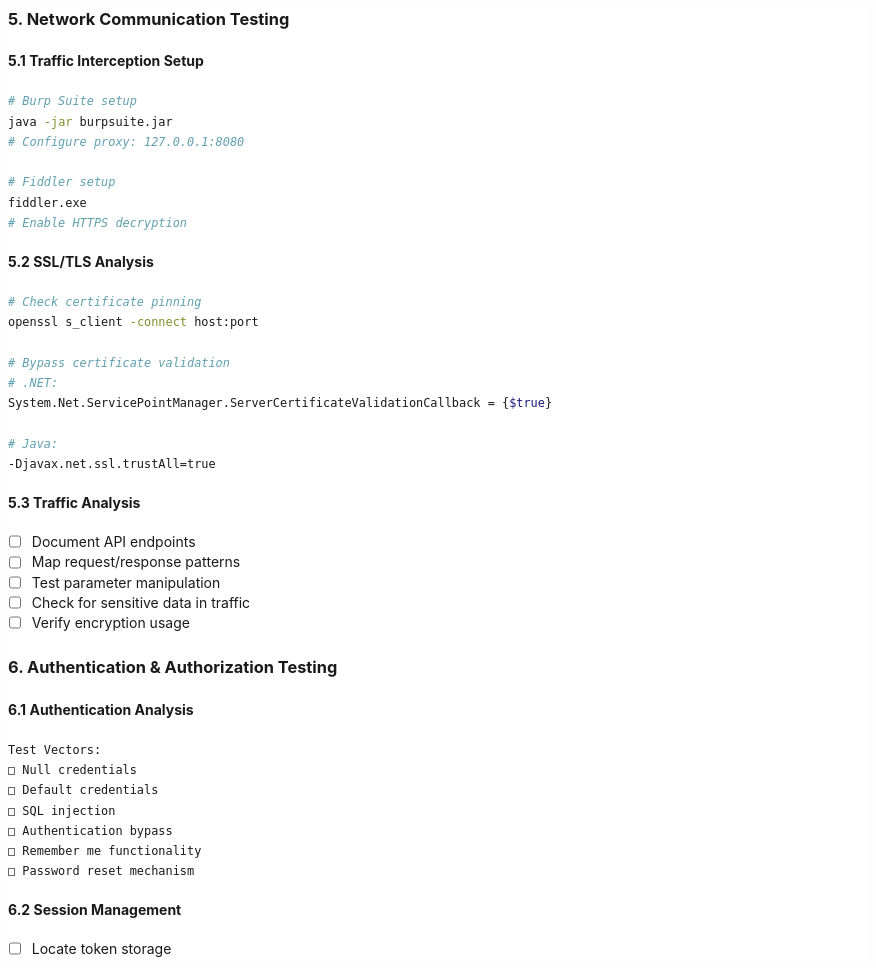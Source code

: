 ### 5. Network Communication Testing

#### 5.1 Traffic Interception Setup

```bash
# Burp Suite setup
java -jar burpsuite.jar
# Configure proxy: 127.0.0.1:8080

# Fiddler setup
fiddler.exe
# Enable HTTPS decryption
```

#### 5.2 SSL/TLS Analysis

```bash
# Check certificate pinning
openssl s_client -connect host:port

# Bypass certificate validation
# .NET: 
System.Net.ServicePointManager.ServerCertificateValidationCallback = {$true}

# Java:
-Djavax.net.ssl.trustAll=true
```

#### 5.3 Traffic Analysis

* [ ] Document API endpoints
* [ ] Map request/response patterns
* [ ] Test parameter manipulation
* [ ] Check for sensitive data in traffic
* [ ] Verify encryption usage

### 6. Authentication & Authorization Testing

#### 6.1 Authentication Analysis

```plaintext
Test Vectors:
□ Null credentials
□ Default credentials
□ SQL injection
□ Authentication bypass
□ Remember me functionality
□ Password reset mechanism
```

#### 6.2 Session Management

*   [ ] Locate token storage
